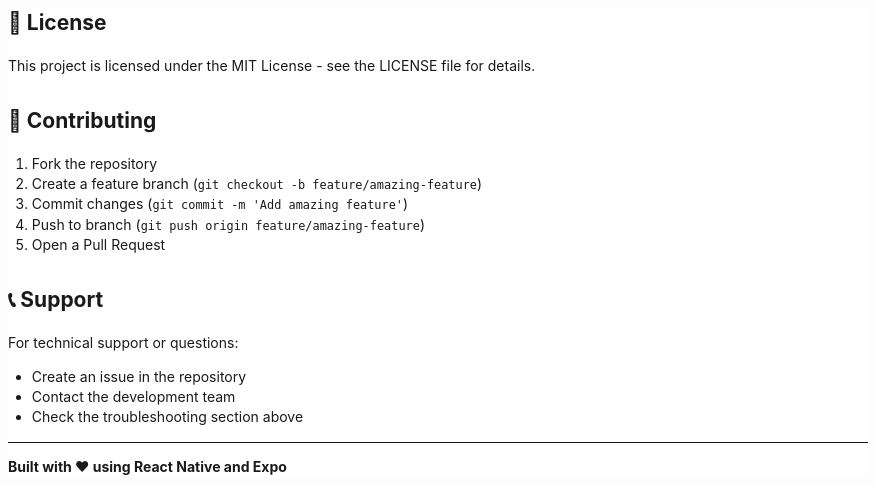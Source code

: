 ## 📄 License

This project is licensed under the MIT License - see the LICENSE file for details.

## 🤝 Contributing

1. Fork the repository
2. Create a feature branch (`git checkout -b feature/amazing-feature`)
3. Commit changes (`git commit -m 'Add amazing feature'`)
4. Push to branch (`git push origin feature/amazing-feature`)
5. Open a Pull Request

## 📞 Support

For technical support or questions:
- Create an issue in the repository
- Contact the development team
- Check the troubleshooting section above

---

**Built with ❤️ using React Native and Expo**
